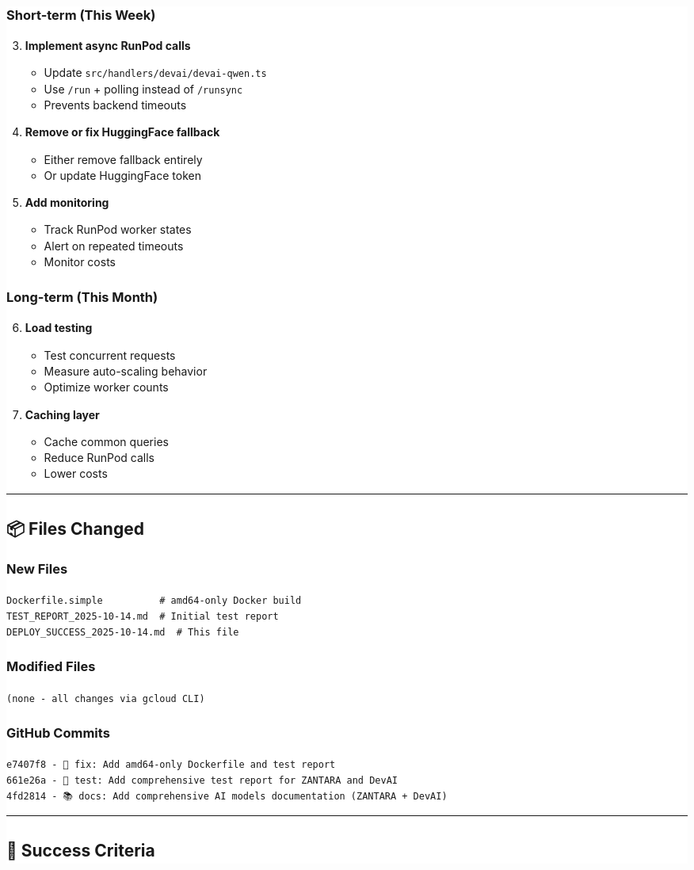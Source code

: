 ### Short-term (This Week)
3. **Implement async RunPod calls**
   - Update `src/handlers/devai/devai-qwen.ts`
   - Use `/run` + polling instead of `/runsync`
   - Prevents backend timeouts

4. **Remove or fix HuggingFace fallback**
   - Either remove fallback entirely
   - Or update HuggingFace token

5. **Add monitoring**
   - Track RunPod worker states
   - Alert on repeated timeouts
   - Monitor costs

### Long-term (This Month)
6. **Load testing**
   - Test concurrent requests
   - Measure auto-scaling behavior
   - Optimize worker counts

7. **Caching layer**
   - Cache common queries
   - Reduce RunPod calls
   - Lower costs

---

## 📦 Files Changed

### New Files
```
Dockerfile.simple          # amd64-only Docker build
TEST_REPORT_2025-10-14.md  # Initial test report
DEPLOY_SUCCESS_2025-10-14.md  # This file
```

### Modified Files
```
(none - all changes via gcloud CLI)
```

### GitHub Commits
```
e7407f8 - 🐳 fix: Add amd64-only Dockerfile and test report
661e26a - 🧪 test: Add comprehensive test report for ZANTARA and DevAI
4fd2814 - 📚 docs: Add comprehensive AI models documentation (ZANTARA + DevAI)
```

---

## 🎯 Success Criteria
